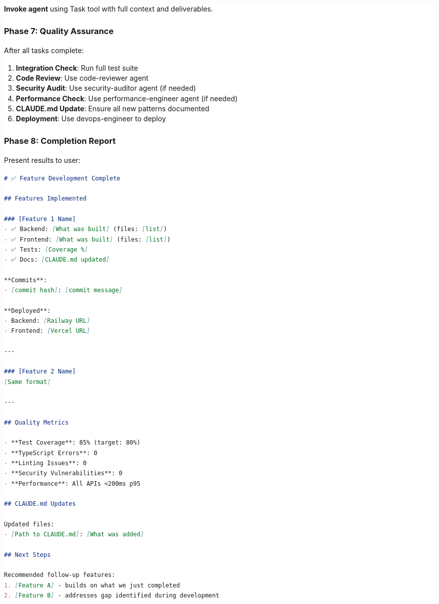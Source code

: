 **Invoke agent** using Task tool with full context and deliverables.

### Phase 7: Quality Assurance

After all tasks complete:

1. **Integration Check**: Run full test suite
2. **Code Review**: Use code-reviewer agent
3. **Security Audit**: Use security-auditor agent (if needed)
4. **Performance Check**: Use performance-engineer agent (if needed)
5. **CLAUDE.md Update**: Ensure all new patterns documented
6. **Deployment**: Use devops-engineer to deploy

### Phase 8: Completion Report

Present results to user:

```markdown
# ✅ Feature Development Complete

## Features Implemented

### [Feature 1 Name]
- ✅ Backend: [What was built] (files: [list])
- ✅ Frontend: [What was built] (files: [list])
- ✅ Tests: [Coverage %]
- ✅ Docs: [CLAUDE.md updated]

**Commits**:
- [commit hash]: [commit message]

**Deployed**:
- Backend: [Railway URL]
- Frontend: [Vercel URL]

---

### [Feature 2 Name]
[Same format]

---

## Quality Metrics

- **Test Coverage**: 85% (target: 80%)
- **TypeScript Errors**: 0
- **Linting Issues**: 0
- **Security Vulnerabilities**: 0
- **Performance**: All APIs <200ms p95

## CLAUDE.md Updates

Updated files:
- [Path to CLAUDE.md]: [What was added]

## Next Steps

Recommended follow-up features:
1. [Feature A] - builds on what we just completed
2. [Feature B] - addresses gap identified during development
```

